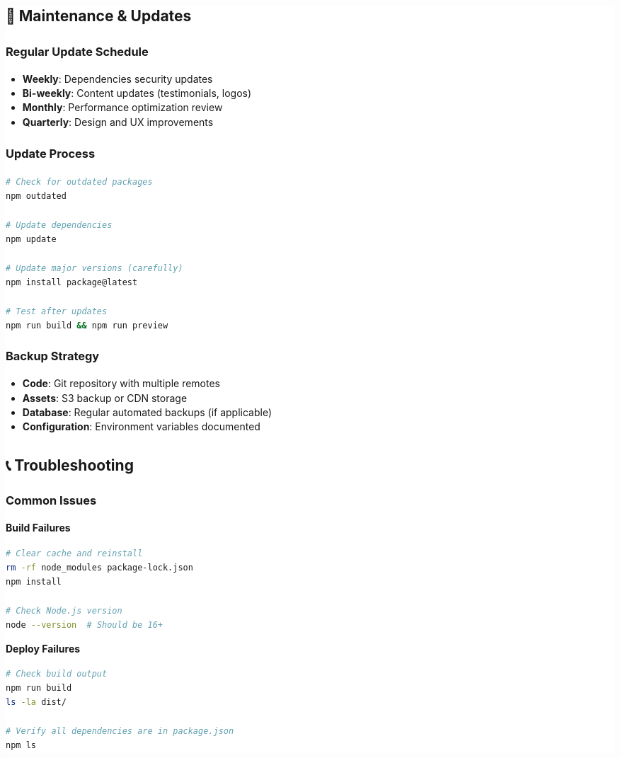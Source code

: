 ## 🔄 Maintenance & Updates

### Regular Update Schedule
- **Weekly**: Dependencies security updates
- **Bi-weekly**: Content updates (testimonials, logos)
- **Monthly**: Performance optimization review
- **Quarterly**: Design and UX improvements

### Update Process
```bash
# Check for outdated packages
npm outdated

# Update dependencies
npm update

# Update major versions (carefully)
npm install package@latest

# Test after updates
npm run build && npm run preview
```

### Backup Strategy
- **Code**: Git repository with multiple remotes
- **Assets**: S3 backup or CDN storage
- **Database**: Regular automated backups (if applicable)
- **Configuration**: Environment variables documented

## 📞 Troubleshooting

### Common Issues

**Build Failures**
```bash
# Clear cache and reinstall
rm -rf node_modules package-lock.json
npm install

# Check Node.js version
node --version  # Should be 16+
```

**Deploy Failures**
```bash
# Check build output
npm run build
ls -la dist/

# Verify all dependencies are in package.json
npm ls
```
